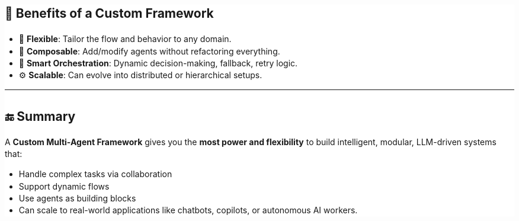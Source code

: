 
## 🧠 Benefits of a Custom Framework

* 🔄 **Flexible**: Tailor the flow and behavior to any domain.
* 🧩 **Composable**: Add/modify agents without refactoring everything.
* 🧠 **Smart Orchestration**: Dynamic decision-making, fallback, retry logic.
* ⚙️ **Scalable**: Can evolve into distributed or hierarchical setups.

---

## 🔚 Summary

A **Custom Multi-Agent Framework** gives you the **most power and flexibility** to build intelligent, modular, LLM-driven systems that:

* Handle complex tasks via collaboration
* Support dynamic flows
* Use agents as building blocks
* Can scale to real-world applications like chatbots, copilots, or autonomous AI workers.



